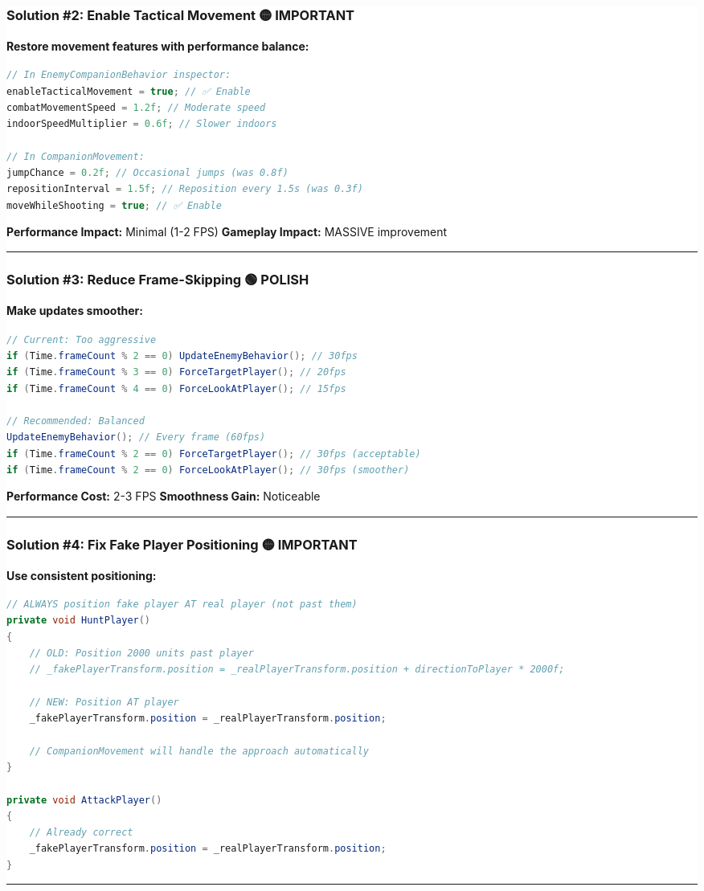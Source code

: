 
### **Solution #2: Enable Tactical Movement** 🟡 IMPORTANT

**Restore movement features with performance balance:**
```csharp
// In EnemyCompanionBehavior inspector:
enableTacticalMovement = true; // ✅ Enable
combatMovementSpeed = 1.2f; // Moderate speed
indoorSpeedMultiplier = 0.6f; // Slower indoors

// In CompanionMovement:
jumpChance = 0.2f; // Occasional jumps (was 0.8f)
repositionInterval = 1.5f; // Reposition every 1.5s (was 0.3f)
moveWhileShooting = true; // ✅ Enable
```

**Performance Impact:** Minimal (1-2 FPS)
**Gameplay Impact:** MASSIVE improvement

---

### **Solution #3: Reduce Frame-Skipping** 🟢 POLISH

**Make updates smoother:**
```csharp
// Current: Too aggressive
if (Time.frameCount % 2 == 0) UpdateEnemyBehavior(); // 30fps
if (Time.frameCount % 3 == 0) ForceTargetPlayer(); // 20fps
if (Time.frameCount % 4 == 0) ForceLookAtPlayer(); // 15fps

// Recommended: Balanced
UpdateEnemyBehavior(); // Every frame (60fps)
if (Time.frameCount % 2 == 0) ForceTargetPlayer(); // 30fps (acceptable)
if (Time.frameCount % 2 == 0) ForceLookAtPlayer(); // 30fps (smoother)
```

**Performance Cost:** 2-3 FPS
**Smoothness Gain:** Noticeable

---

### **Solution #4: Fix Fake Player Positioning** 🟡 IMPORTANT

**Use consistent positioning:**
```csharp
// ALWAYS position fake player AT real player (not past them)
private void HuntPlayer()
{
    // OLD: Position 2000 units past player
    // _fakePlayerTransform.position = _realPlayerTransform.position + directionToPlayer * 2000f;
    
    // NEW: Position AT player
    _fakePlayerTransform.position = _realPlayerTransform.position;
    
    // CompanionMovement will handle the approach automatically
}

private void AttackPlayer()
{
    // Already correct
    _fakePlayerTransform.position = _realPlayerTransform.position;
}
```

---